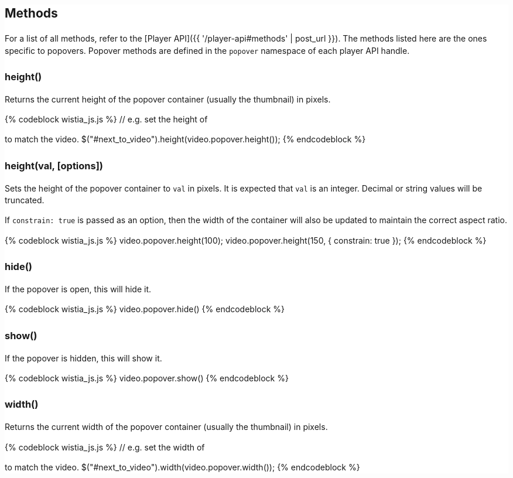 ## Methods

For a list of all methods, refer to the
[Player API]({{ '/player-api#methods' | post_url }}).  The methods listed here
are the ones specific to popovers. Popover methods are defined in the `popover`
namespace of each player API handle.

<div style="display:none;" class="navigable_start"></div>

### height()

Returns the current height of the popover container (usually the thumbnail) in
pixels.

{% codeblock wistia_js.js %}
// e.g. set the height of <div id="next_to_video"> to match the video.
$("#next_to_video").height(video.popover.height());
{% endcodeblock %}

### height(val, [options])

Sets the height of the popover container to `val` in pixels. It is expected
that `val` is an integer. Decimal or string values will be truncated.

If `constrain: true` is passed as an option, then the width of the container
will also be updated to maintain the correct aspect ratio.

{% codeblock wistia_js.js %}
video.popover.height(100);
video.popover.height(150, { constrain: true });
{% endcodeblock %}

### hide()

If the popover is open, this will hide it.

{% codeblock wistia_js.js %}
video.popover.hide()
{% endcodeblock %}

### show()

If the popover is hidden, this will show it.

{% codeblock wistia_js.js %}
video.popover.show()
{% endcodeblock %}


### width()

Returns the current width of the popover container (usually the thumbnail) in
pixels.

{% codeblock wistia_js.js %}
// e.g. set the width of <div id="next_to_video"> to match the video.
$("#next_to_video").width(video.popover.width());
{% endcodeblock %}
